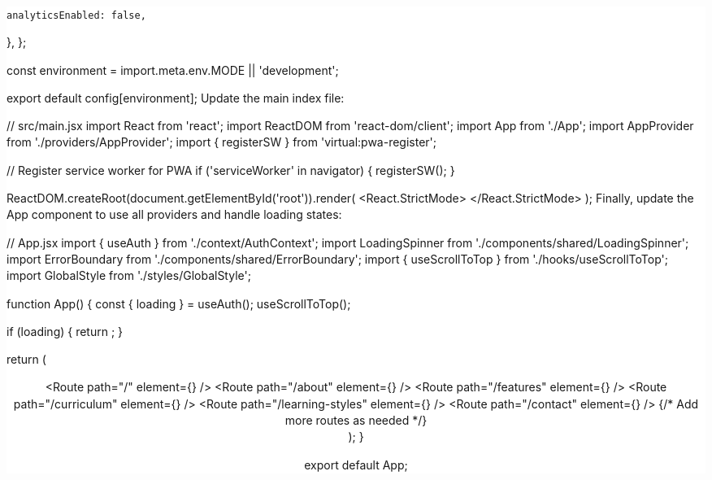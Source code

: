     analyticsEnabled: false,
  },
};

const environment = import.meta.env.MODE || 'development';

export default config[environment];
Update the main index file:

// src/main.jsx
import React from 'react';
import ReactDOM from 'react-dom/client';
import App from './App';
import AppProvider from './providers/AppProvider';
import { registerSW } from 'virtual:pwa-register';

// Register service worker for PWA
if ('serviceWorker' in navigator) {
  registerSW();
}

ReactDOM.createRoot(document.getElementById('root')).render(
  <React.StrictMode>
    <AppProvider>
      <App />
    </AppProvider>
  </React.StrictMode>
);
Finally, update the App component to use all providers and handle loading states:

// App.jsx
import { useAuth } from './context/AuthContext';
import LoadingSpinner from './components/shared/LoadingSpinner';
import ErrorBoundary from './components/shared/ErrorBoundary';
import { useScrollToTop } from './hooks/useScrollToTop';
import GlobalStyle from './styles/GlobalStyle';

function App() {
  const { loading } = useAuth();
  useScrollToTop();

  if (loading) {
    return <LoadingSpinner />;
  }

  return (
    <ErrorBoundary>
      <GlobalStyle />
      <Router>
        <Header />
        <AnimatePresence mode='wait'>
          <Routes>
            <Route path="/" element={<Home />} />
            <Route path="/about" element={<About />} />
            <Route path="/features" element={<Features />} />
            <Route path="/curriculum" element={<Curriculum />} />
            <Route path="/learning-styles" element={<LearningStyles />} />
            <Route path="/contact" element={<Contact />} />
            {/* Add more routes as needed */}
          </Routes>
        </AnimatePresence>
        <Footer />
      </Router>
    </ErrorBoundary>
  );
}

export default App;
